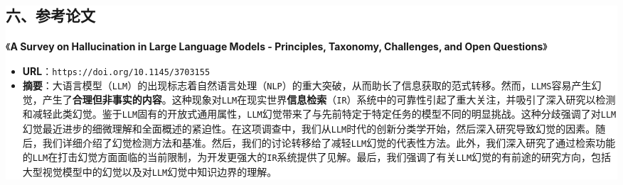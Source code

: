 ## 六、参考论文

《**A Survey on Hallucination in Large Language Models - Principles, Taxonomy, Challenges, and Open Questions**》

* **URL**：`https://doi.org/10.1145/3703155`
* **摘要**：大语言模型（`LLM`）的出现标志着自然语言处理（`NLP`）的重大突破，从而助长了信息获取的范式转移。然而，`LLMS`容易产生幻觉，产生了**合理但非事实的内容**。这种现象对`LLM`在现实世界**信息检索**（`IR`）系统中的可靠性引起了重大关注，并吸引了深入研究以检测和减轻此类幻觉。鉴于`LLM`固有的开放式通用属性，`LLM`幻觉带来了与先前特定于特定任务的模型不同的明显挑战。这种分歧强调了对`LLM`幻觉最近进步的细微理解和全面概述的紧迫性。在这项调查中，我们从`LLM`时代的创新分类学开始，然后深入研究导致幻觉的因素。随后，我们详细介绍了幻觉检测方法和基准。然后，我们的讨论转移给了减轻`LLM`幻觉的代表性方法。此外，我们深入研究了通过检索功能的`LLM`在打击幻觉方面面临的当前限制，为开发更强大的`IR`系统提供了见解。最后，我们强调了有关`LLM`幻觉的有前途的研究方向，包括大型视觉模型中的幻觉以及对`LLM`幻觉中知识边界的理解。
